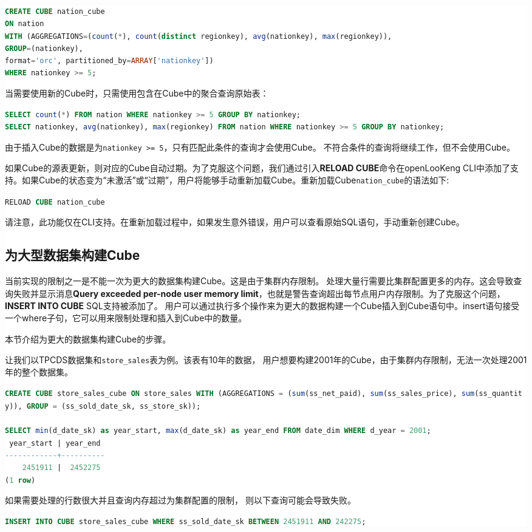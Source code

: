 ```sql 
CREATE CUBE nation_cube 
ON nation 
WITH (AGGREGATIONS=(count(*), count(distinct regionkey), avg(nationkey), max(regionkey)),
GROUP=(nationkey),
format='orc', partitioned_by=ARRAY['nationkey'])
WHERE nationkey >= 5;
```

当需要使用新的Cube时，只需使用包含在Cube中的聚合查询原始表：

```sql 
SELECT count(*) FROM nation WHERE nationkey >= 5 GROUP BY nationkey;
SELECT nationkey, avg(nationkey), max(regionkey) FROM nation WHERE nationkey >= 5 GROUP BY nationkey;
```

由于插入Cube的数据是为`nationkey >= 5`，只有匹配此条件的查询才会使用Cube。
不符合条件的查询将继续工作，但不会使用Cube。

如果Cube的源表更新，则对应的Cube自动过期。为了克服这个问题，我们通过引入**RELOAD CUBE**命令在openLooKeng CLI中添加了支持。如果Cube的状态变为“未激活”或“过期”，用户将能够手动重新加载Cube。重新加载Cube`nation_cube`的语法如下:

```sql 
RELOAD CUBE nation_cube
```

请注意，此功能仅在CLI支持。在重新加载过程中，如果发生意外错误，用户可以查看原始SQL语句，手动重新创建Cube。

## 为大型数据集构建Cube
当前实现的限制之一是不能一次为更大的数据集构建Cube。这是由于集群内存限制。
处理大量行需要比集群配置更多的内存。这会导致查询失败并显示消息**Query exceeded per-node user memory limit**，也就是警告查询超出每节点用户内存限制。为了克服这个问题，**INSERT INTO CUBE** SQL支持被添加了。
用户可以通过执行多个操作来为更大的数据构建一个Cube插入到Cube语句中。insert语句接受一个where子句，它可以用来限制处理和插入到Cube中的数量。

本节介绍为更大的数据集构建Cube的步骤。

让我们以TPCDS数据集和`store_sales`表为例。该表有10年的数据，
用户想要构建2001年的Cube，由于集群内存限制，无法一次处理2001年的整个数据集。

```sql
CREATE CUBE store_sales_cube ON store_sales WITH (AGGREGATIONS = (sum(ss_net_paid), sum(ss_sales_price), sum(ss_quantity)), GROUP = (ss_sold_date_sk, ss_store_sk));

SELECT min(d_date_sk) as year_start, max(d_date_sk) as year_end FROM date_dim WHERE d_year = 2001;
 year_start | year_end 
------------+----------
    2451911 |  2452275 
(1 row)
```
如果需要处理的行数很大并且查询内存超过为集群配置的限制，
则以下查询可能会导致失败。

```sql
INSERT INTO CUBE store_sales_cube WHERE ss_sold_date_sk BETWEEN 2451911 AND 242275; 
```
